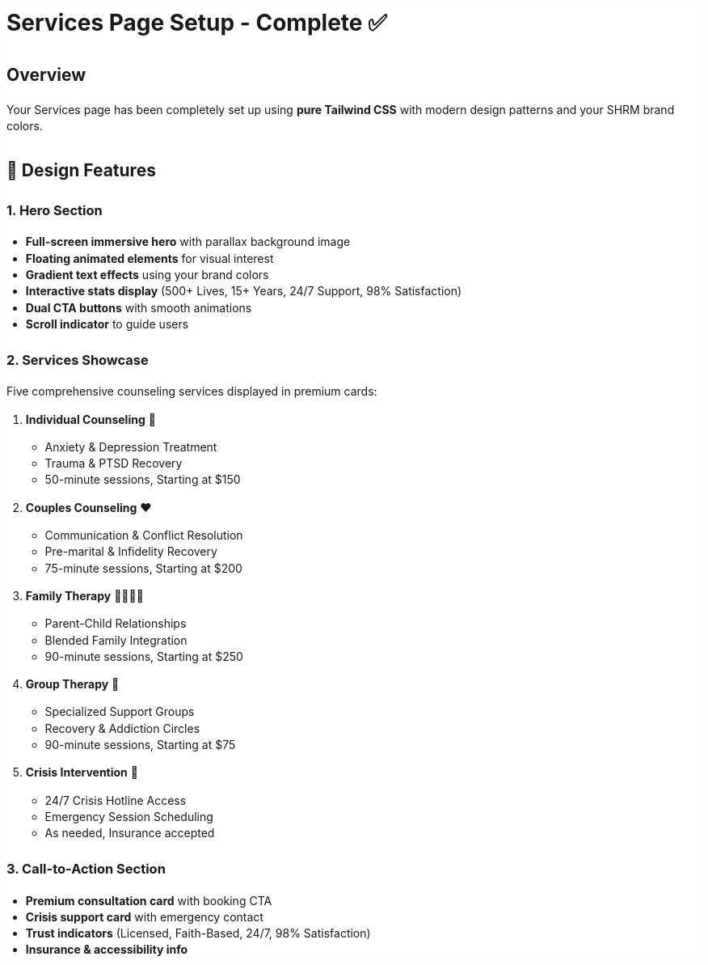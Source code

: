 # Services Page Setup - Complete ✅

## Overview
Your Services page has been completely set up using **pure Tailwind CSS** with modern design patterns and your SHRM brand colors.

## 🎨 Design Features

### 1. Hero Section
- **Full-screen immersive hero** with parallax background image
- **Floating animated elements** for visual interest
- **Gradient text effects** using your brand colors
- **Interactive stats display** (500+ Lives, 15+ Years, 24/7 Support, 98% Satisfaction)
- **Dual CTA buttons** with smooth animations
- **Scroll indicator** to guide users

### 2. Services Showcase
Five comprehensive counseling services displayed in premium cards:

1. **Individual Counseling** 🧠
   - Anxiety & Depression Treatment
   - Trauma & PTSD Recovery
   - 50-minute sessions, Starting at $150

2. **Couples Counseling** ❤️
   - Communication & Conflict Resolution
   - Pre-marital & Infidelity Recovery
   - 75-minute sessions, Starting at $200

3. **Family Therapy** 👨‍👩‍👧‍👦
   - Parent-Child Relationships
   - Blended Family Integration
   - 90-minute sessions, Starting at $250

4. **Group Therapy** 🤝
   - Specialized Support Groups
   - Recovery & Addiction Circles
   - 90-minute sessions, Starting at $75

5. **Crisis Intervention** 🚨
   - 24/7 Crisis Hotline Access
   - Emergency Session Scheduling
   - As needed, Insurance accepted

### 3. Call-to-Action Section
- **Premium consultation card** with booking CTA
- **Crisis support card** with emergency contact
- **Trust indicators** (Licensed, Faith-Based, 24/7, 98% Satisfaction)
- **Insurance & accessibility info**
